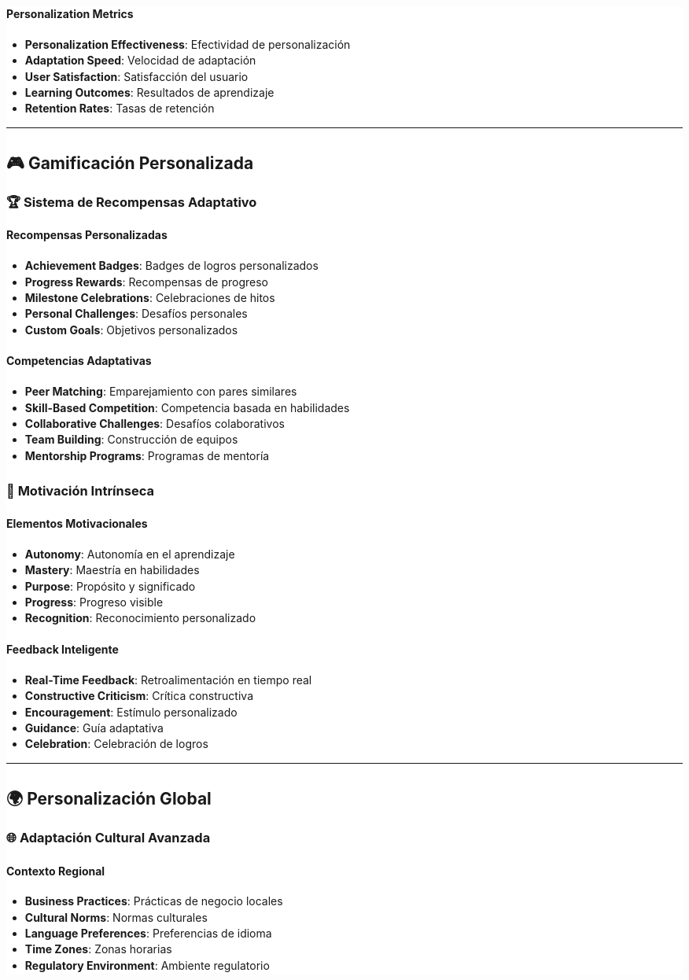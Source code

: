 #### **Personalization Metrics**
- **Personalization Effectiveness**: Efectividad de personalización
- **Adaptation Speed**: Velocidad de adaptación
- **User Satisfaction**: Satisfacción del usuario
- **Learning Outcomes**: Resultados de aprendizaje
- **Retention Rates**: Tasas de retención

---

## 🎮 Gamificación Personalizada

### 🏆 **Sistema de Recompensas Adaptativo**

#### **Recompensas Personalizadas**
- **Achievement Badges**: Badges de logros personalizados
- **Progress Rewards**: Recompensas de progreso
- **Milestone Celebrations**: Celebraciones de hitos
- **Personal Challenges**: Desafíos personales
- **Custom Goals**: Objetivos personalizados

#### **Competencias Adaptativas**
- **Peer Matching**: Emparejamiento con pares similares
- **Skill-Based Competition**: Competencia basada en habilidades
- **Collaborative Challenges**: Desafíos colaborativos
- **Team Building**: Construcción de equipos
- **Mentorship Programs**: Programas de mentoría

### 🎯 **Motivación Intrínseca**

#### **Elementos Motivacionales**
- **Autonomy**: Autonomía en el aprendizaje
- **Mastery**: Maestría en habilidades
- **Purpose**: Propósito y significado
- **Progress**: Progreso visible
- **Recognition**: Reconocimiento personalizado

#### **Feedback Inteligente**
- **Real-Time Feedback**: Retroalimentación en tiempo real
- **Constructive Criticism**: Crítica constructiva
- **Encouragement**: Estímulo personalizado
- **Guidance**: Guía adaptativa
- **Celebration**: Celebración de logros

---

## 🌍 Personalización Global

### 🌐 **Adaptación Cultural Avanzada**

#### **Contexto Regional**
- **Business Practices**: Prácticas de negocio locales
- **Cultural Norms**: Normas culturales
- **Language Preferences**: Preferencias de idioma
- **Time Zones**: Zonas horarias
- **Regulatory Environment**: Ambiente regulatorio

